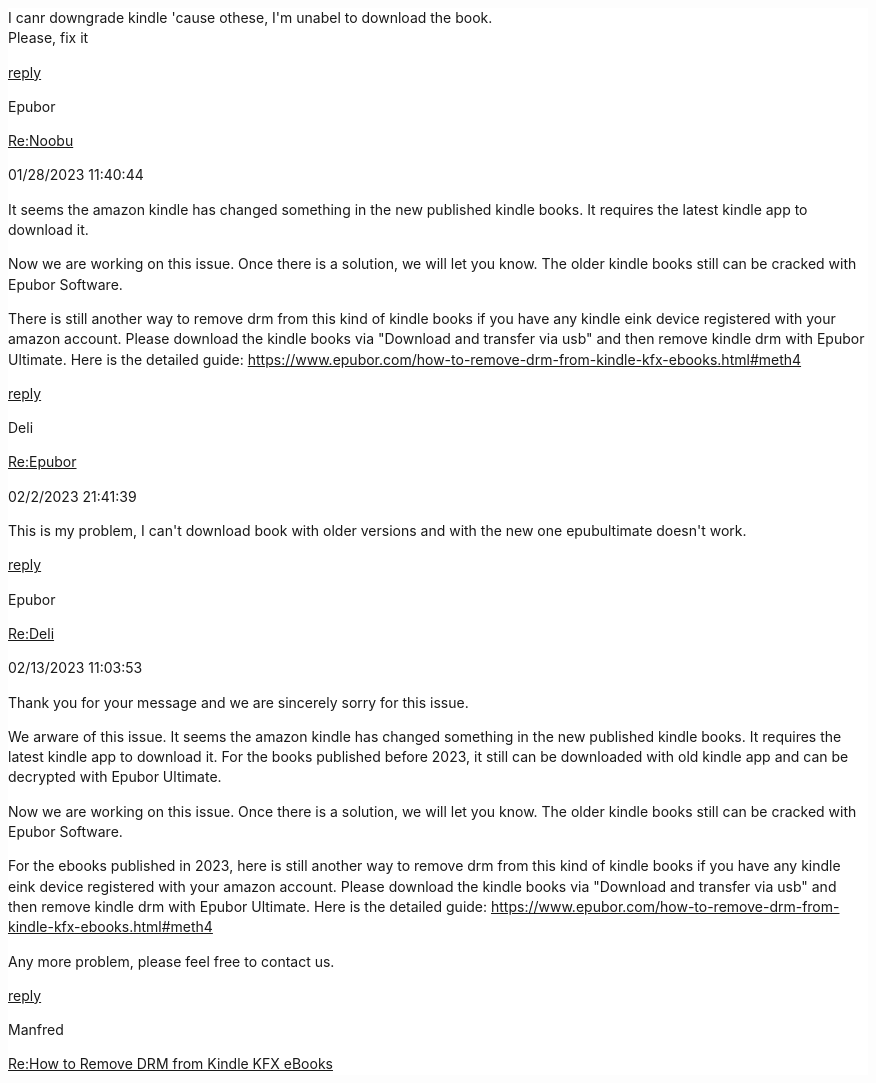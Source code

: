 I canr downgrade kindle 'cause othese, I'm unabel to download the book.  
 Please, fix it

[reply](https://tools.techidaily.com/epubor/products/) 

Epubor

[Re:Noobu](https://tools.techidaily.com/epubor/products/)

01/28/2023 11:40:44

It seems the amazon kindle has changed something in the new published kindle books. It requires the latest kindle app to download it.

 Now we are working on this issue. Once there is a solution, we will let you know. The older kindle books still can be cracked with Epubor Software.

 There is still another way to remove drm from this kind of kindle books if you have any kindle eink device registered with your amazon account. Please download the kindle books via "Download and transfer via usb" and then remove kindle drm with Epubor Ultimate. Here is the detailed guide: <https://www.epubor.com/how-to-remove-drm-from-kindle-kfx-ebooks.html#meth4>

[reply](https://tools.techidaily.com/epubor/products/) 

Deli

[Re:Epubor](https://tools.techidaily.com/epubor/products/)

02/2/2023 21:41:39

This is my problem, I can't download book with older versions and with the new one epubultimate doesn't work.

[reply](https://tools.techidaily.com/epubor/products/) 

Epubor

[Re:Deli](https://tools.techidaily.com/epubor/products/)

02/13/2023 11:03:53

Thank you for your message and we are sincerely sorry for this issue. 

 We arware of this issue. It seems the amazon kindle has changed something in the new published kindle books. It requires the latest kindle app to download it. For the books published before 2023, it still can be downloaded with old kindle app and can be decrypted with Epubor Ultimate.

 Now we are working on this issue. Once there is a solution, we will let you know. The older kindle books still can be cracked with Epubor Software.

 For the ebooks published in 2023, here is still another way to remove drm from this kind of kindle books if you have any kindle eink device registered with your amazon account. Please download the kindle books via "Download and transfer via usb" and then remove kindle drm with Epubor Ultimate. Here is the detailed guide: https://www.epubor.com/how-to-remove-drm-from-kindle-kfx-ebooks.html#meth4

 Any more problem, please feel free to contact us.

[reply](https://tools.techidaily.com/epubor/products/) 

Manfred

[Re:How to Remove DRM from Kindle KFX eBooks](https://tools.techidaily.com/epubor/products/)
